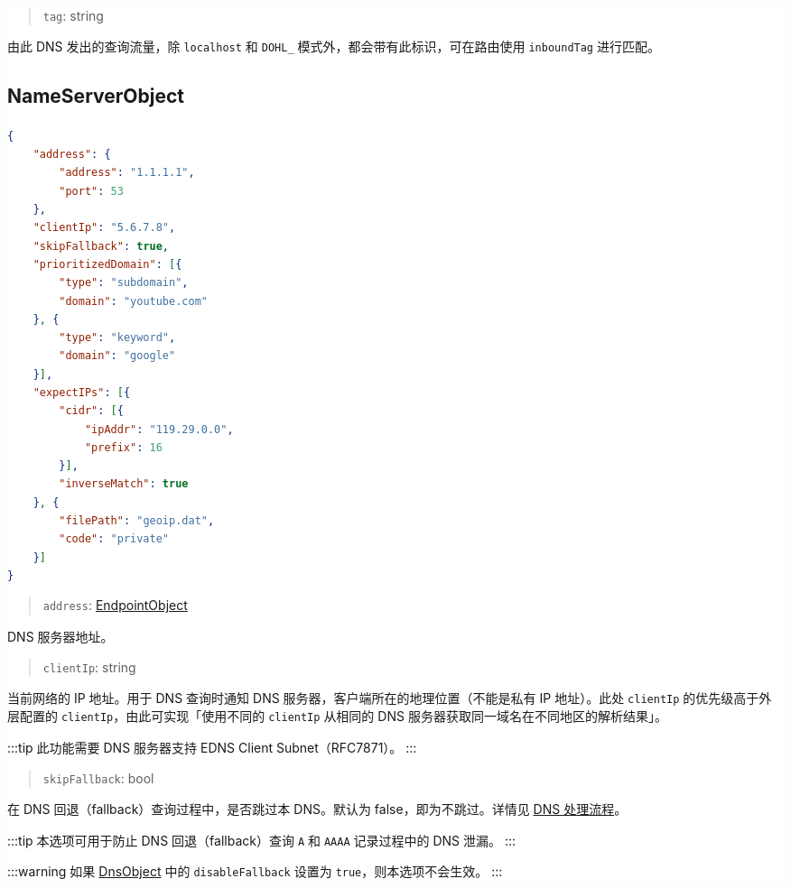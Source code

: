 > `tag`: string

由此 DNS 发出的查询流量，除 `localhost` 和 `DOHL_` 模式外，都会带有此标识，可在路由使用 `inboundTag` 进行匹配。

## NameServerObject

```json
{
    "address": {
        "address": "1.1.1.1",
        "port": 53
    },
    "clientIp": "5.6.7.8",
    "skipFallback": true,
    "prioritizedDomain": [{
        "type": "subdomain",
        "domain": "youtube.com"
    }, {
        "type": "keyword",
        "domain": "google"
    }],
    "expectIPs": [{
        "cidr": [{
            "ipAddr": "119.29.0.0",
            "prefix": 16
        }],
        "inverseMatch": true
    }, {
        "filePath": "geoip.dat",
        "code": "private"
    }]
}
```

> `address`: [EndpointObject](#EndpointObject)

DNS 服务器地址。

> `clientIp`: string

当前网络的 IP 地址。用于 DNS 查询时通知 DNS 服务器，客户端所在的地理位置（不能是私有 IP 地址）。此处 `clientIp` 的优先级高于外层配置的 `clientIp`，由此可实现「使用不同的 `clientIp` 从相同的 DNS 服务器获取同一域名在不同地区的解析结果」。

:::tip
此功能需要 DNS 服务器支持 EDNS Client Subnet（RFC7871）。
:::

> `skipFallback`: bool

在 DNS 回退（fallback）查询过程中，是否跳过本 DNS。默认为 false，即为不跳过。详情见 [DNS 处理流程](#dns-处理流程)。

:::tip
本选项可用于防止 DNS 回退（fallback）查询 `A` 和 `AAAA` 记录过程中的 DNS 泄漏。
:::

:::warning
如果 [DnsObject](#dnsobject) 中的 `disableFallback` 设置为 `true`，则本选项不会生效。
:::
